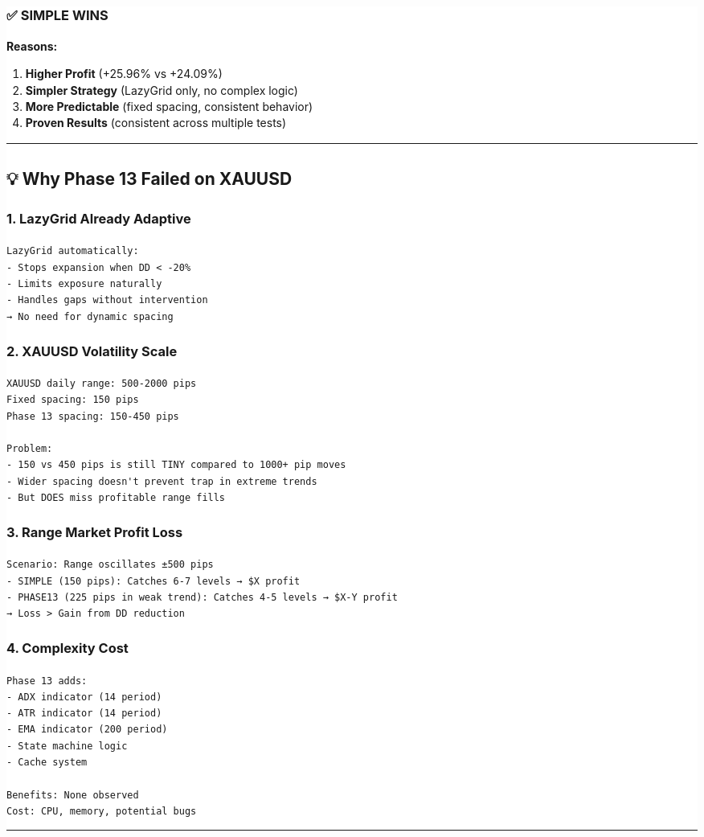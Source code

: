### **✅ SIMPLE WINS**

**Reasons:**
1. **Higher Profit** (+25.96% vs +24.09%)
2. **Simpler Strategy** (LazyGrid only, no complex logic)
3. **More Predictable** (fixed spacing, consistent behavior)
4. **Proven Results** (consistent across multiple tests)

---

## 💡 **Why Phase 13 Failed on XAUUSD**

### **1. LazyGrid Already Adaptive**
```
LazyGrid automatically:
- Stops expansion when DD < -20%
- Limits exposure naturally
- Handles gaps without intervention
→ No need for dynamic spacing
```

### **2. XAUUSD Volatility Scale**
```
XAUUSD daily range: 500-2000 pips
Fixed spacing: 150 pips
Phase 13 spacing: 150-450 pips

Problem:
- 150 vs 450 pips is still TINY compared to 1000+ pip moves
- Wider spacing doesn't prevent trap in extreme trends
- But DOES miss profitable range fills
```

### **3. Range Market Profit Loss**
```
Scenario: Range oscillates ±500 pips
- SIMPLE (150 pips): Catches 6-7 levels → $X profit
- PHASE13 (225 pips in weak trend): Catches 4-5 levels → $X-Y profit
→ Loss > Gain from DD reduction
```

### **4. Complexity Cost**
```
Phase 13 adds:
- ADX indicator (14 period)
- ATR indicator (14 period)
- EMA indicator (200 period)
- State machine logic
- Cache system

Benefits: None observed
Cost: CPU, memory, potential bugs
```

---